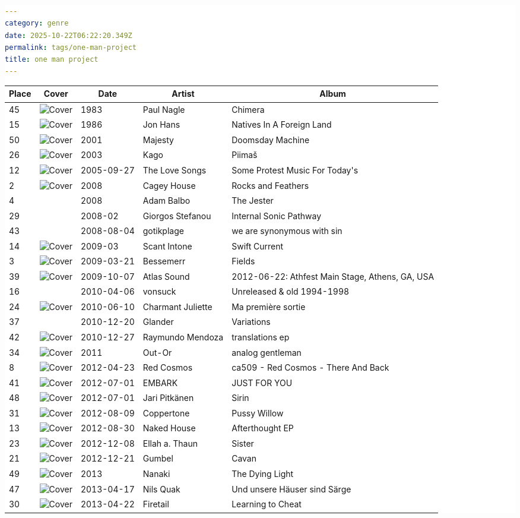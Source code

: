 ```yaml
---
category: genre
date: 2025-10-22T06:22:20.349Z
permalink: tags/one-man-project
title: one man project
---
```


| Place | Cover | Date | Artist | Album |
|---|---|---|---|---|
| 45 | ![Cover](https://i.discogs.com/ybi0EygOpvpY7qXQqW_US0mMTKtX-EbOTrrRG_E4ziE/rs:fit/g:sm/q:40/h:150/w:150/czM6Ly9kaXNjb2dz/LWRhdGFiYXNlLWlt/YWdlcy9SLTIwNDA2/MTEtMTI3MjA1MTQ2/Mi5qcGVn.jpeg) | 1983 | Paul Nagle | Chimera |
| 15 | ![Cover](https://i.discogs.com/yUE4XbThLAJFQGOIrS21LS541IAaM89H7IiZPcQ-P64/rs:fit/g:sm/q:40/h:150/w:150/czM6Ly9kaXNjb2dz/LWRhdGFiYXNlLWlt/YWdlcy9SLTEwMDY2/ODU0LTE1NjE0MDkz/NTYtNDI5Ny5qcGVn.jpeg) | 1986 | Jon Hans | Natives In A Foreign Land |
| 50 | ![Cover](https://i.discogs.com/6--Bq61DWBfHauODldfa-Lj5FsExTt1G5NcA4vnwMIM/rs:fit/g:sm/q:40/h:150/w:150/czM6Ly9kaXNjb2dz/LWRhdGFiYXNlLWlt/YWdlcy9SLTQ5NzA4/NTUtMTQ3MjQ5Mjcy/Ny0yNzA1LmpwZWc.jpeg) | 2001 | Majesty | Doomsday Machine |
| 26 | ![Cover](https://i.discogs.com/2VLguJUeUBWEKtmHYxB9mS0qBpF3MUK9lQGHi_QUOWk/rs:fit/g:sm/q:40/h:150/w:150/czM6Ly9kaXNjb2dz/LWRhdGFiYXNlLWlt/YWdlcy9SLTQwNTEx/Mi0xMTE3NDQ2MDI0/LmpwZw.jpeg) | 2003 | Kago | Piimaš |
| 12 | ![Cover](https://i.discogs.com/zRD1qpQQcAKyVhuJlptrI3JTYPvLlKoRGMYKZyFowmI/rs:fit/g:sm/q:40/h:150/w:150/czM6Ly9kaXNjb2dz/LWRhdGFiYXNlLWlt/YWdlcy9SLTg4MDEy/MS0xMTY4NTg4NTk0/LmpwZWc.jpeg) | 2005-09-27 | The Love Songs | Some Protest Music For Today's |
| 2 | ![Cover](https://i.discogs.com/h7LOozHx1g2hE9X51lCpfO11fDZ0m5OWodcqL44Z7i4/rs:fit/g:sm/q:40/h:150/w:150/czM6Ly9kaXNjb2dz/LWRhdGFiYXNlLWlt/YWdlcy9SLTE2Mjc2/NjEtMTIzMzEwMzE4/OS5qcGVn.jpeg) | 2008 | Cagey House | Rocks and Feathers |
| 4 |  | 2008 | Adam Balbo | The Jester |
| 29 |  | 2008-02 | Giorgos Stefanou | Internal Sonic Pathway |
| 43 |  | 2008-08-04 | gotikplage | we are synonymous with sin |
| 14 | ![Cover](https://i.discogs.com/SjJW01FLld2o8HZEg6vKn4M7z4ca8xcjR26Sw28Hvg4/rs:fit/g:sm/q:40/h:150/w:150/czM6Ly9kaXNjb2dz/LWRhdGFiYXNlLWlt/YWdlcy9SLTE2NzE2/MTgtMTIzNjEyMzk5/Mi5qcGVn.jpeg) | 2009-03 | Scant Intone | Swift Current |
| 3 | ![Cover](https://i.discogs.com/qSVVyjec02lSZDldD2v3X6LBg4IsHit3ByR7dCpzHv4/rs:fit/g:sm/q:40/h:150/w:150/czM6Ly9kaXNjb2dz/LWRhdGFiYXNlLWlt/YWdlcy9SLTE2OTc2/MDMtMTIzNzY0ODA0/NC5qcGVn.jpeg) | 2009-03-21 | Bessemerr | Fields |
| 39 | ![Cover](https://i.discogs.com/ZAXTyAP07E8phMb0NLCf75bO-k5ZfJ250GTuAm447b8/rs:fit/g:sm/q:40/h:150/w:150/czM6Ly9kaXNjb2dz/LWRhdGFiYXNlLWlt/YWdlcy9SLTIzMDEw/NzczLTE2NTA5MTkw/MjgtNzQ5Ni5qcGVn.jpeg) | 2009-10-07 | Atlas Sound | 2012-06-22: Athfest Main Stage, Athens, GA, USA |
| 16 |  | 2010-04-06 | vonsuck | Unreleased &amp; old 1994-1998 |
| 24 | ![Cover](https://i.discogs.com/OXhk-Yy0QSk9A18-C_AGtdaf12s7Y8DinHS3nT2YW4c/rs:fit/g:sm/q:40/h:150/w:150/czM6Ly9kaXNjb2dz/LWRhdGFiYXNlLWlt/YWdlcy9SLTIzMTM4/MjctMTI3NjI1Njg5/My5qcGVn.jpeg) | 2010-06-10 | Charmant Juliette | Ma première sortie |
| 37 |  | 2010-12-20 | Glander | Variations |
| 42 | ![Cover](https://i.discogs.com/ZmzeNUgUeOzovQdYMzLT2Isxg752_jqZYXI4Cb7qOA8/rs:fit/g:sm/q:40/h:150/w:150/czM6Ly9kaXNjb2dz/LWRhdGFiYXNlLWlt/YWdlcy9SLTI2MTc3/NTQtMTI5MzQ5NzIz/My5qcGVn.jpeg) | 2010-12-27 | Raymundo Mendoza | translations ep |
| 34 | ![Cover](https://i.discogs.com/zEqKAoj41oBr-Cq9IHPBK_eP-8MiN2LVl8xXRQNIB8c/rs:fit/g:sm/q:40/h:150/w:150/czM6Ly9kaXNjb2dz/LWRhdGFiYXNlLWlt/YWdlcy9SLTM2MjMx/NzctMTQwMDIzNTUx/Ni0yMDgwLmpwZWc.jpeg) | 2011 | Out-Or | analog gentleman |
| 8 | ![Cover](https://i.discogs.com/OEfi8wGVSzeHBwmnqO268KxdIpfj3zGW-RKBotpbDmA/rs:fit/g:sm/q:40/h:150/w:150/czM6Ly9kaXNjb2dz/LWRhdGFiYXNlLWlt/YWdlcy9SLTQyNDgx/ODctMTM1OTY1NjU3/MS0zMTIzLmpwZWc.jpeg) | 2012-04-23 | Red Cosmos | ca509 - Red Cosmos - There And Back |
| 41 | ![Cover](https://i.discogs.com/X7GDAhPyDE7tS8Y3D3mEbU98km9Z4of37fswq5yk8Ec/rs:fit/g:sm/q:40/h:150/w:150/czM6Ly9kaXNjb2dz/LWRhdGFiYXNlLWlt/YWdlcy9SLTY1MzU4/MjEtMTQyMTQ5MTY4/Ny0zMjg0LmpwZWc.jpeg) | 2012-07-01 | EMBARK | JUST FOR YOU |
| 48 | ![Cover](https://i.discogs.com/NWyvlPdIr2a2Oo14eSMss3S15EHQadUlWOf44Ah2n_k/rs:fit/g:sm/q:40/h:150/w:150/czM6Ly9kaXNjb2dz/LWRhdGFiYXNlLWlt/YWdlcy9SLTI1Nzc4/MzY1LTE2NzM4MTU4/MDctNDc4NC5qcGVn.jpeg) | 2012-07-01 | Jari Pitkänen | Sirin |
| 31 | ![Cover](https://i.discogs.com/HVF8SVStle6cH7Y61YdireGvz_U9QJnlDv6QfY-w57E/rs:fit/g:sm/q:40/h:150/w:150/czM6Ly9kaXNjb2dz/LWRhdGFiYXNlLWlt/YWdlcy9SLTczMDQ4/NzgtMTQzODQ1MDAy/My03NTQ4LmpwZWc.jpeg) | 2012-08-09 | Coppertone | Pussy Willow |
| 13 | ![Cover](https://i.discogs.com/m6M4qcgzvl-jUorn0FiGBZuE5WHWvSllXudS2XG3P5U/rs:fit/g:sm/q:40/h:150/w:150/czM6Ly9kaXNjb2dz/LWRhdGFiYXNlLWlt/YWdlcy9SLTgzMDI5/NzEtMTQ1ODk3MDQy/Ny0xNTU3LmpwZWc.jpeg) | 2012-08-30 | Naked House | Afterthought EP |
| 23 | ![Cover](https://i.discogs.com/TUILjsz2V2ZaKS1SBt02blVqtR-VZe2lcKU18MBlSV4/rs:fit/g:sm/q:40/h:150/w:150/czM6Ly9kaXNjb2dz/LWRhdGFiYXNlLWlt/YWdlcy9SLTk3MDc1/NDAtMTQ4NTA5ODYw/Ny00MjA5LmpwZWc.jpeg) | 2012-12-08 | Ellah a. Thaun | Sister |
| 21 | ![Cover](https://i.discogs.com/7C8OSmDLHG8dCrXdc1ZkAqM71jX0Ii5CM6cB_8X5BaI/rs:fit/g:sm/q:40/h:150/w:150/czM6Ly9kaXNjb2dz/LWRhdGFiYXNlLWlt/YWdlcy9SLTQxMjM4/MzctMTM1NjA4MDQy/Ni01ODI3LmpwZWc.jpeg) | 2012-12-21 | Gumbel | Cavan |
| 49 | ![Cover](https://i.discogs.com/z_E5IAiu41F9pw_Q6dN8RVEVZsR1Z158NYNAmp0vu9o/rs:fit/g:sm/q:40/h:150/w:150/czM6Ly9kaXNjb2dz/LWRhdGFiYXNlLWlt/YWdlcy9SLTc1MjEw/ODUtMTQ2Mzc0NjE3/MS00MzU4LmpwZWc.jpeg) | 2013 | Nanaki | The Dying Light |
| 47 | ![Cover](https://i.discogs.com/NgT-ebwZUlTe9cF6wJ6kx1wRXqYzdwaf9IXOsW47hcw/rs:fit/g:sm/q:40/h:150/w:150/czM6Ly9kaXNjb2dz/LWRhdGFiYXNlLWlt/YWdlcy9SLTQ0OTkw/NTAtMTM2NjYxMjY4/Ny0yNDM1LmpwZWc.jpeg) | 2013-04-17 | Nils Quak | Und unsere Häuser sind Särge |
| 30 | ![Cover](https://i.discogs.com/0lRPKyiMQr6rLOJH9BMDD_8O2VVknWjWyKLWXTkv2H8/rs:fit/g:sm/q:40/h:150/w:150/czM6Ly9kaXNjb2dz/LWRhdGFiYXNlLWlt/YWdlcy9SLTQ1MDAy/ODctMTM2NjY0MTQz/MC05MTQzLmpwZWc.jpeg) | 2013-04-22 | Firetail | Learning to Cheat |